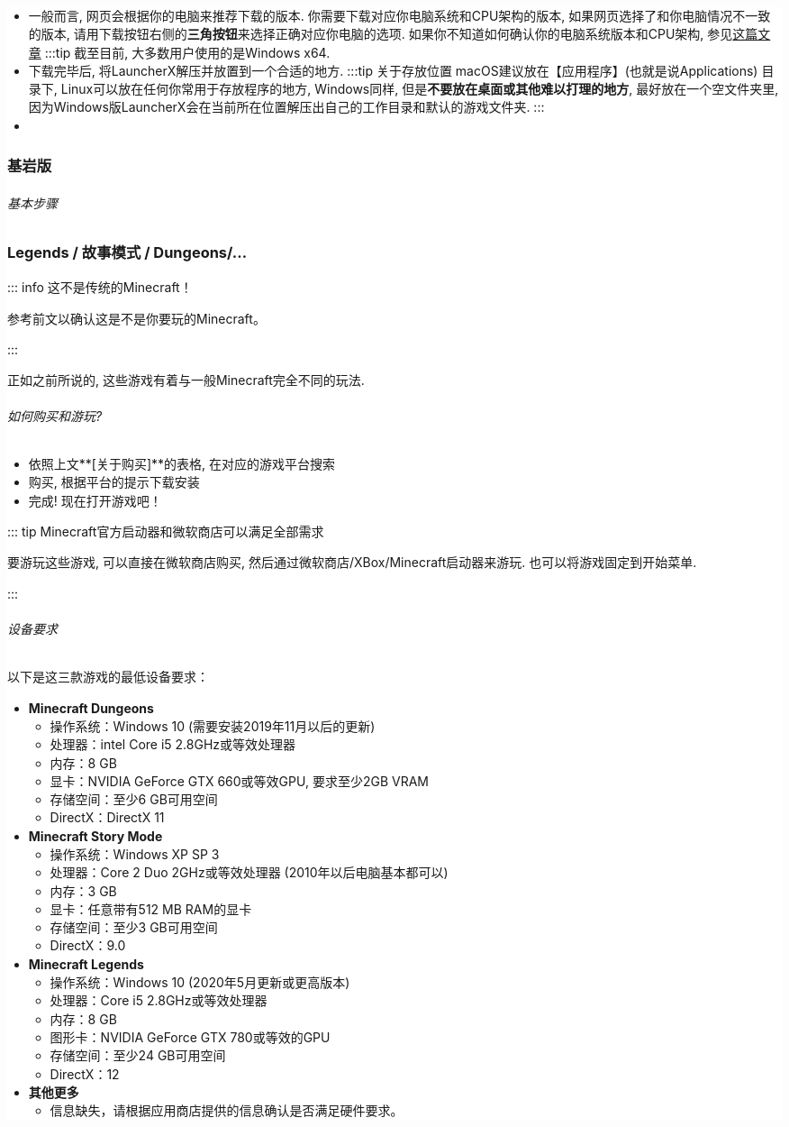    - 一般而言, 网页会根据你的电脑来推荐下载的版本. 你需要下载对应你电脑系统和CPU架构的版本, 如果网页选择了和你电脑情况不一致的版本, 请用下载按钮右侧的**三角按钮**来选择正确对应你电脑的选项. 如果你不知道如何确认你的电脑系统版本和CPU架构, 参见[这篇文章]()
     :::tip 截至目前, 大多数用户使用的是Windows x64. 
   - 下载完毕后, 将LauncherX解压并放置到一个合适的地方. 
     :::tip 关于存放位置
     macOS建议放在【应用程序】(也就是说Applications) 目录下, Linux可以放在任何你常用于存放程序的地方, Windows同样, 但是**不要放在桌面或其他难以打理的地方**, 最好放在一个空文件夹里, 因为Windows版LauncherX会在当前所在位置解压出自己的工作目录和默认的游戏文件夹. 
     :::
   - 

### 基岩版

###### 基本步骤

### Legends / 故事模式 / Dungeons/…

::: info 这不是传统的Minecraft！

参考前文以确认这是不是你要玩的Minecraft。

:::

正如之前所说的, 这些游戏有着与一般Minecraft完全不同的玩法. 

###### 如何购买和游玩?

- 依照上文**[关于购买]**的表格, 在对应的游戏平台搜索
- 购买, 根据平台的提示下载安装
- 完成! 现在打开游戏吧！

::: tip Minecraft官方启动器和微软商店可以满足全部需求

要游玩这些游戏, 可以直接在微软商店购买, 然后通过微软商店/XBox/Minecraft启动器来游玩. 也可以将游戏固定到开始菜单.

:::

###### 设备要求

以下是这三款游戏的最低设备要求：

- **Minecraft Dungeons**
  - 操作系统：Windows 10 (需要安装2019年11月以后的更新)
  - 处理器：intel Core i5 2.8GHz或等效处理器
  - 内存：8 GB
  - 显卡：NVIDIA GeForce GTX 660或等效GPU, 要求至少2GB VRAM
  - 存储空间：至少6 GB可用空间
  - DirectX：DirectX 11
- **Minecraft Story Mode** 
  - 操作系统：Windows XP SP 3
  - 处理器：Core 2 Duo 2GHz或等效处理器 (2010年以后电脑基本都可以)
  - 内存：3 GB
  - 显卡：任意带有512 MB RAM的显卡
  - 存储空间：至少3 GB可用空间
  - DirectX：9.0
- **Minecraft Legends**
  - 操作系统：Windows 10 (2020年5月更新或更高版本)
  - 处理器：Core i5 2.8GHz或等效处理器
  - 内存：8 GB
  - 图形卡：NVIDIA GeForce GTX 780或等效的GPU
  - 存储空间：至少24 GB可用空间
  - DirectX：12
- **其他更多**
    - 信息缺失，请根据应用商店提供的信息确认是否满足硬件要求。
